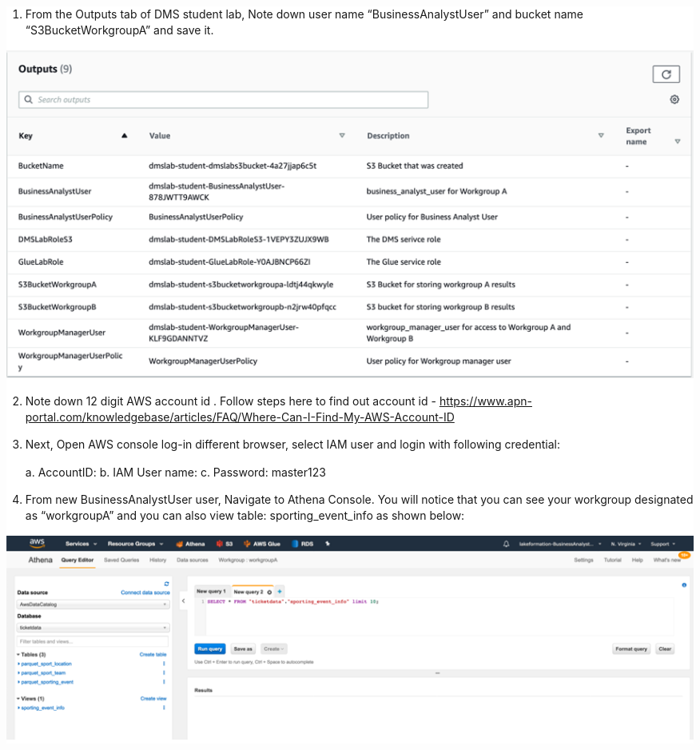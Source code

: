 1.	From the Outputs tab of DMS student lab, Note down user name “BusinessAnalystUser” and bucket name “S3BucketWorkgroupA” and save it.

![screenshot](img/5.png)

2.	Note down 12 digit AWS account id . Follow steps here to find out account id - https://www.apn-portal.com/knowledgebase/articles/FAQ/Where-Can-I-Find-My-AWS-Account-ID

3.	Next, Open AWS console log-in different browser, select IAM user and login with following credential: 
	
	a. AccountID: 
	b. IAM User name: 
	c. Password: master123

4.	From new BusinessAnalystUser user, Navigate to Athena Console. You will notice that you can see your workgroup designated as “workgroupA” and you can also view table: sporting_event_info as shown below:

![screenshot](img/6.png)
